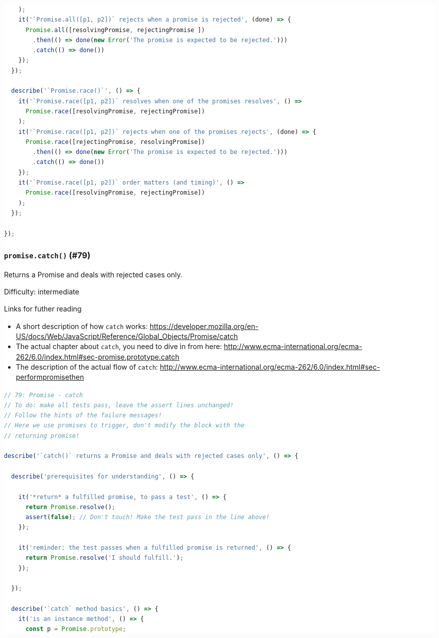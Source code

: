 ```js
    );
    it('`Promise.all([p1, p2])` rejects when a promise is rejected', (done) => {
      Promise.all([resolvingPromise, rejectingPromise ])
        .then(() => done(new Error('The promise is expected to be rejected.')))
        .catch(() => done())
    });
  });

  describe('`Promise.race()`', () => {
    it('`Promise.race([p1, p2])` resolves when one of the promises resolves', () =>
      Promise.race([resolvingPromise, rejectingPromise])
    );
    it('`Promise.race([p1, p2])` rejects when one of the promises rejects', (done) => {
      Promise.race([rejectingPromise, resolvingPromise])
        .then(() => done(new Error('The promise is expected to be rejected.')))
        .catch(() => done())
    });
    it('`Promise.race([p1, p2])` order matters (and timing)', () =>
      Promise.race([resolvingPromise, rejectingPromise])
    );
  });

});
```

### `promise.catch()` (#79)

Returns a Promise and deals with rejected cases only.

Difficulty: intermediate  

Links for futher reading

- A short description of how `catch` works: <https://developer.mozilla.org/en-US/docs/Web/JavaScript/Reference/Global_Objects/Promise/catch>
- The actual chapter about `catch`, you need to dive in from here: <http://www.ecma-international.org/ecma-262/6.0/index.html#sec-promise.prototype.catch>
- The description of the actual flow of `catch`: <http://www.ecma-international.org/ecma-262/6.0/index.html#sec-performpromisethen>

```js
// 79: Promise - catch
// To do: make all tests pass, leave the assert lines unchanged!
// Follow the hints of the failure messages!
// Here we use promises to trigger, don't modify the block with the 
// returning promise!

describe('`catch()` returns a Promise and deals with rejected cases only', () => {

  describe('prerequisites for understanding', () => {

    it('*return* a fulfilled promise, to pass a test', () => {
      return Promise.resolve();
      assert(false); // Don't touch! Make the test pass in the line above!
    });

    it('reminder: the test passes when a fulfilled promise is returned', () => {
      return Promise.resolve('I should fulfill.');
    });

  });

  describe('`catch` method basics', () => {
    it('is an instance method', () => {
      const p = Promise.prototype;
```